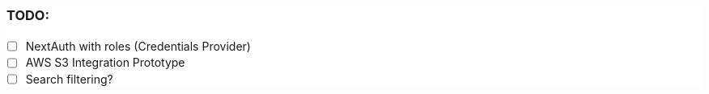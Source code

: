 ### TODO:
- [ ] NextAuth with roles (Credentials Provider)
- [ ] AWS S3 Integration Prototype
- [ ] Search filtering?
